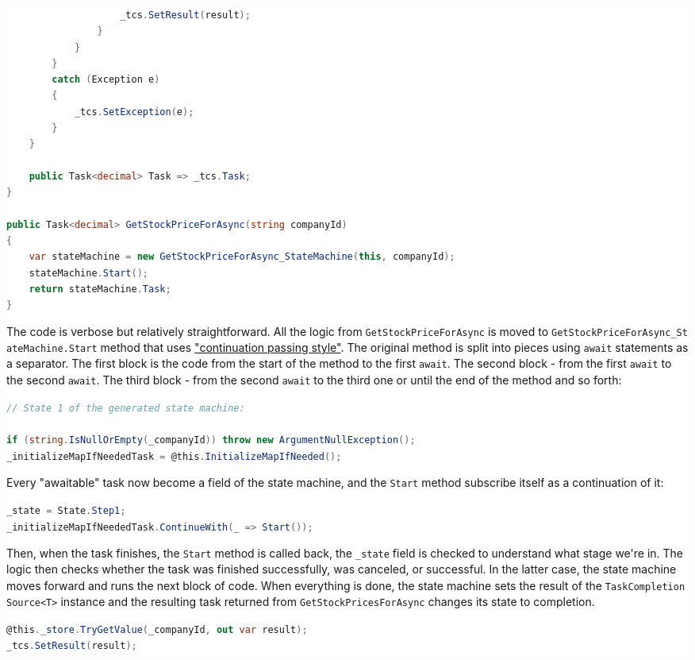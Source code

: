 ```csharp
                    _tcs.SetResult(result);
                }
            }
        }
        catch (Exception e)
        {
            _tcs.SetException(e);
        }
    }

    public Task<decimal> Task => _tcs.Task;
}

public Task<decimal> GetStockPriceForAsync(string companyId)
{
    var stateMachine = new GetStockPriceForAsync_StateMachine(this, companyId);
    stateMachine.Start();
    return stateMachine.Task;
}
```

The code is verbose but relatively straightforward. All the logic from `GetStockPriceForAsync` is moved to `GetStockPriceForAsync_StateMachine.Start` method that uses ["continuation passing style"](https://en.wikipedia.org/wiki/Continuation-passing_style). The original method is split into pieces using `await` statements as a separator. The first block is the code from the start of the method to the first `await`. The second block - from the first `await` to the second `await`. The third block - from the second `await` to the third one or until the end of the method and so forth:

```csharp
// State 1 of the generated state machine:

if (string.IsNullOrEmpty(_companyId)) throw new ArgumentNullException();
_initializeMapIfNeededTask = @this.InitializeMapIfNeeded();
```

Every "awaitable" task now become a field of the state machine, and the `Start` method subscribe itself as a continuation of it:

```csharp
_state = State.Step1;
_initializeMapIfNeededTask.ContinueWith(_ => Start());
```

Then, when the task finishes, the `Start` method is called back, the `_state` field is checked to understand what stage we're in. The logic then checks whether the task was finished successfully, was canceled, or successful. In the latter case, the state machine moves forward and runs the next block of code. When everything is done, the state machine sets the result of the `TaskCompletionSource<T>` instance and the resulting task returned from `GetStockPricesForAsync` changes its state to completion.

```csharp
@this._store.TryGetValue(_companyId, out var result);
_tcs.SetResult(result);
```
